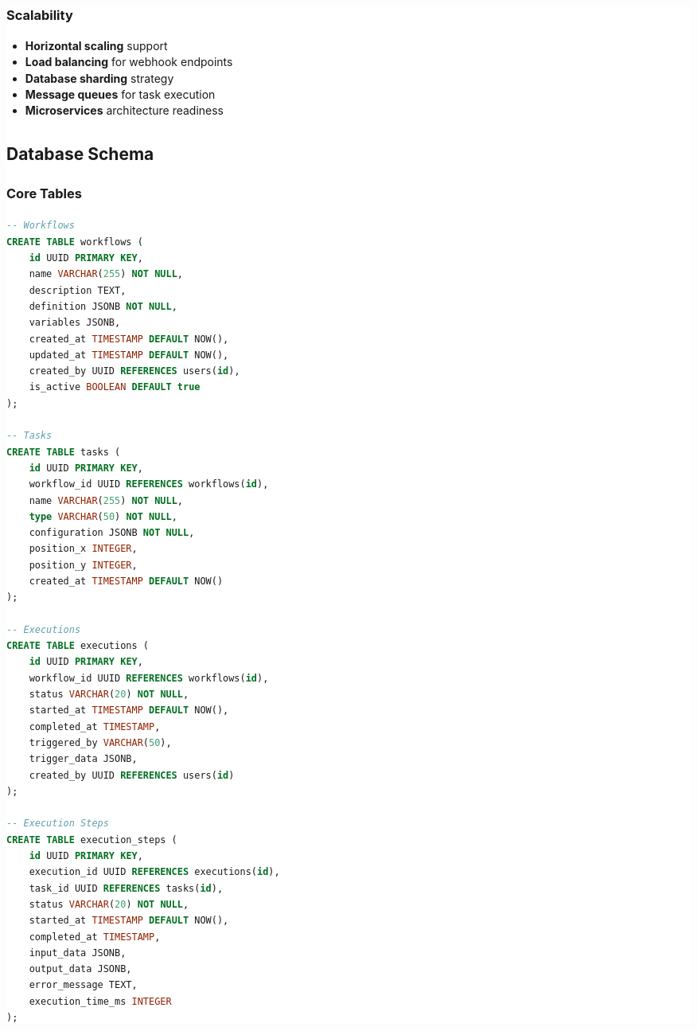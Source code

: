 ### Scalability
- **Horizontal scaling** support
- **Load balancing** for webhook endpoints
- **Database sharding** strategy
- **Message queues** for task execution
- **Microservices** architecture readiness

## Database Schema

### Core Tables
```sql
-- Workflows
CREATE TABLE workflows (
    id UUID PRIMARY KEY,
    name VARCHAR(255) NOT NULL,
    description TEXT,
    definition JSONB NOT NULL,
    variables JSONB,
    created_at TIMESTAMP DEFAULT NOW(),
    updated_at TIMESTAMP DEFAULT NOW(),
    created_by UUID REFERENCES users(id),
    is_active BOOLEAN DEFAULT true
);

-- Tasks
CREATE TABLE tasks (
    id UUID PRIMARY KEY,
    workflow_id UUID REFERENCES workflows(id),
    name VARCHAR(255) NOT NULL,
    type VARCHAR(50) NOT NULL,
    configuration JSONB NOT NULL,
    position_x INTEGER,
    position_y INTEGER,
    created_at TIMESTAMP DEFAULT NOW()
);

-- Executions
CREATE TABLE executions (
    id UUID PRIMARY KEY,
    workflow_id UUID REFERENCES workflows(id),
    status VARCHAR(20) NOT NULL,
    started_at TIMESTAMP DEFAULT NOW(),
    completed_at TIMESTAMP,
    triggered_by VARCHAR(50),
    trigger_data JSONB,
    created_by UUID REFERENCES users(id)
);

-- Execution Steps
CREATE TABLE execution_steps (
    id UUID PRIMARY KEY,
    execution_id UUID REFERENCES executions(id),
    task_id UUID REFERENCES tasks(id),
    status VARCHAR(20) NOT NULL,
    started_at TIMESTAMP DEFAULT NOW(),
    completed_at TIMESTAMP,
    input_data JSONB,
    output_data JSONB,
    error_message TEXT,
    execution_time_ms INTEGER
);
```

